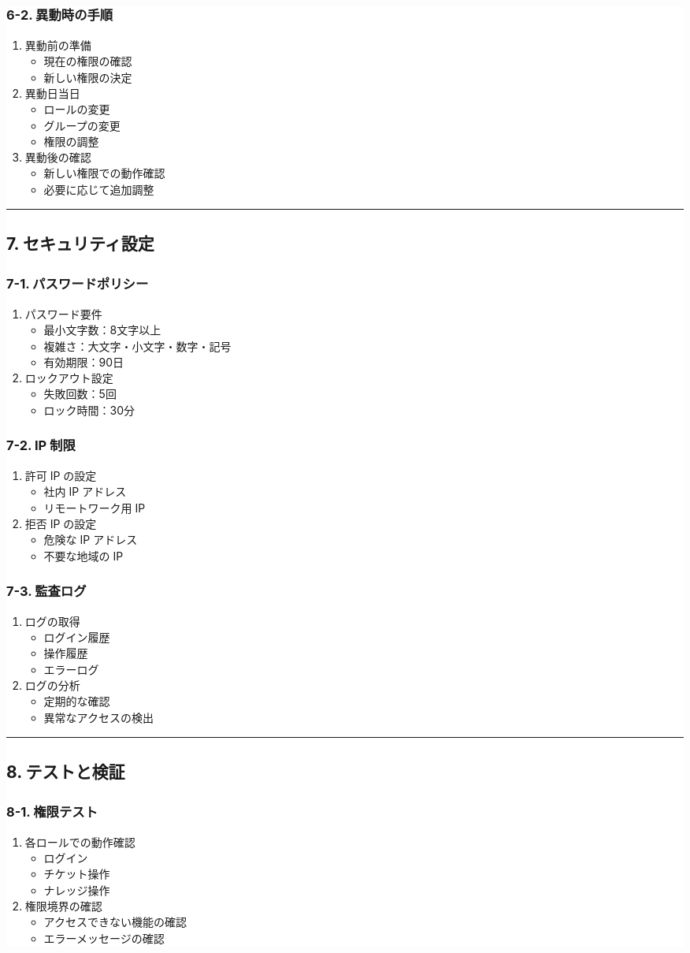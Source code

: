 ### 6-2. 異動時の手順
1) 異動前の準備
   - 現在の権限の確認
   - 新しい権限の決定
2) 異動日当日
   - ロールの変更
   - グループの変更
   - 権限の調整
3) 異動後の確認
   - 新しい権限での動作確認
   - 必要に応じて追加調整

---

## 7. セキュリティ設定
### 7-1. パスワードポリシー
1) パスワード要件
   - 最小文字数：8文字以上
   - 複雑さ：大文字・小文字・数字・記号
   - 有効期限：90日
2) ロックアウト設定
   - 失敗回数：5回
   - ロック時間：30分

### 7-2. IP 制限
1) 許可 IP の設定
   - 社内 IP アドレス
   - リモートワーク用 IP
2) 拒否 IP の設定
   - 危険な IP アドレス
   - 不要な地域の IP

### 7-3. 監査ログ
1) ログの取得
   - ログイン履歴
   - 操作履歴
   - エラーログ
2) ログの分析
   - 定期的な確認
   - 異常なアクセスの検出

---

## 8. テストと検証
### 8-1. 権限テスト
1) 各ロールでの動作確認
   - ログイン
   - チケット操作
   - ナレッジ操作
2) 権限境界の確認
   - アクセスできない機能の確認
   - エラーメッセージの確認
